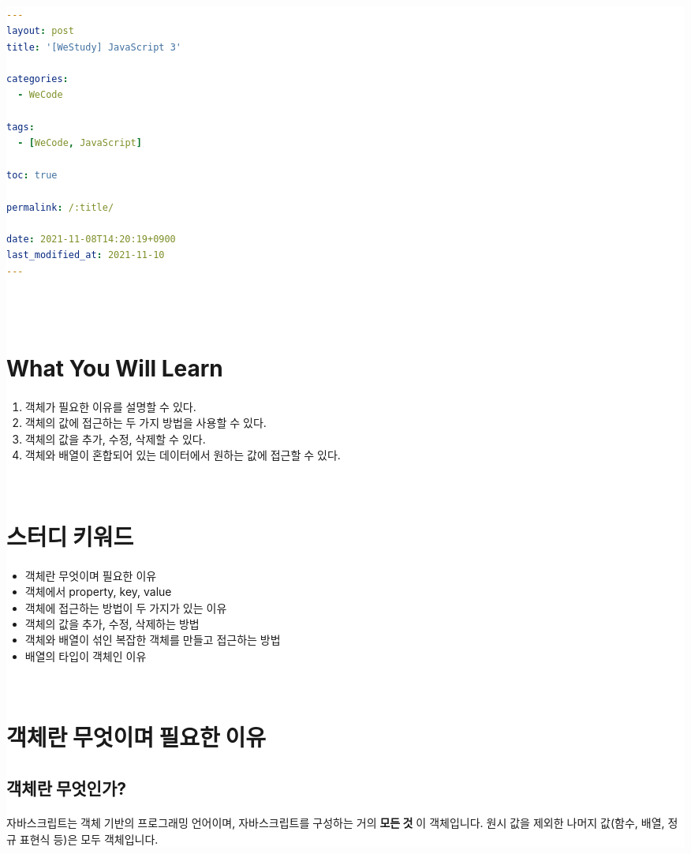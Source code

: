 ```yaml
---
layout: post
title: '[WeStudy] JavaScript 3'

categories:
  - WeCode

tags:
  - [WeCode, JavaScript]

toc: true

permalink: /:title/

date: 2021-11-08T14:20:19+0900
last_modified_at: 2021-11-10
---
```


<br>
<br>

# What You Will Learn

1. 객체가 필요한 이유를 설명할 수 있다.
2. 객체의 값에 접근하는 두 가지 방법을 사용할 수 있다.
3. 객체의 값을 추가, 수정, 삭제할 수 있다.
4. 객체와 배열이 혼합되어 있는 데이터에서 원하는 값에 접근할 수 있다.

<br>

# 스터디 키워드

- 객체란 무엇이며 필요한 이유
- 객체에서 property, key, value
- 객체에 접근하는 방법이 두 가지가 있는 이유
- 객체의 값을 추가, 수정, 삭제하는 방법
- 객체와 배열이 섞인 복잡한 객체를 만들고 접근하는 방법
- 배열의 타입이 객체인 이유

<br>

# 객체란 무엇이며 필요한 이유

## 객체란 무엇인가?

자바스크립트는 객체 기반의 프로그래밍 언어이며, 자바스크립트를 구성하는 거의 **모든 것** 이 객체입니다. 원시 값을 제외한 나머지 값(함수, 배열, 정규 표현식 등)은 모두 객체입니다.
